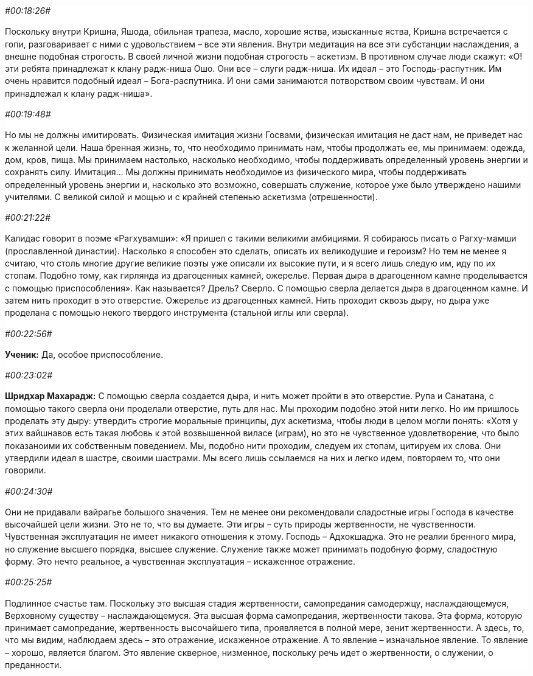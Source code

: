 *#00:18:26#*

Поскольку внутри Кришна, Яшода, обильная трапеза, масло, хорошие яства, изысканные яства, Кришна встречается с гопи, разговаривает с ними с удовольствием – все эти явления. Внутри медитация на все эти субстанции наслаждения, а внешне подобная строгость. В своей личной жизни подобная строгость – аскетизм. В противном случае люди скажут: «О! эти ребята принадлежат к клану радж-ниша Ошо. Они все – слуги радж-ниша. Их идеал – это Господь-распутник. Им очень нравится подобный идеал – Бога-распутника. И они сами занимаются потворством своим чувствам. И они принадлежал к клану радж-ниша».

*#00:19:48#*

Но мы не должны имитировать. Физическая имитация жизни Госвами, физическая имитация не даст нам, не приведет нас к желанной цели. Наша бренная жизнь, то, что необходимо принимать нам, чтобы продолжать ее, мы принимаем: одежда, дом, кров, пища. Мы принимаем настолько, насколько необходимо, чтобы поддерживать определенный уровень энергии и сохранять силу. Имитация… Мы должны принимать необходимое из физического мира, чтобы поддерживать определенный уровень энергии и, насколько это возможно, совершать служение, которое уже было утверждено нашими учителями. С великой силой и мощью и с крайней степенью аскетизма (отрешенности).

*#00:21:22#*

Калидас говорит в поэме «Рагхувамши»: «Я пришел с такими великими амбициями. Я собираюсь писать о Рагху-мамши (прославленной династии). Насколько я способен это сделать, описать их великодушие и героизм? Но тем не менее я считаю, что столь многие другие великие поэты уже описали их высокие пути, и я всего лишь следую им, иду по их стопам. Подобно тому, как гирлянда из драгоценных камней, ожерелье. Первая дыра в драгоценном камне проделывается с помощью приспособления». Как называется? Дрель? Сверло. С помощью сверла делается дыра в драгоценном камне. И затем нить проходит в это отверстие. Ожерелье из драгоценных камней. Нить проходит сквозь дыру, но дыра уже проделана с помощью некого твердого инструмента (стальной иглы или сверла).

*#00:22:56#*

**Ученик:** Да, особое приспособление.

*#00:23:02#*

**Шридхар Махарадж:** С помощью сверла создается дыра, и нить может пройти в это отверстие. Рупа и Санатана, с помощью такого сверла они проделали отверстие, путь для нас. Мы проходим подобно этой нити легко. Но им пришлось проделать эту дыру: утвердить строгие моральные принципы, дух аскетизма, чтобы люди в целом могли понять: «Хотя у этих вайшнавов есть такая любовь к этой возвышенной виласе (играм), но это не чувственное удовлетворение, что было показаноими их собственным поведением. Мы, подобно нити проходим, следуем их стопам, цитируем их слова. Они утвердили идеал в шастре, своими шастрами. Мы всего лишь ссылаемся на них и легко идем, повторяем то, что они говорили.

*#00:24:30#*

Они не придавали вайрагье большого значения. Тем не менее они рекомендовали сладостные игры Господа в качестве высочайшей цели жизни. Это не то, что вы думаете. Эти игры – суть природы жертвенности, не чувственности. Чувственная эксплуатация не имеет никакого отношения к этому. Господь – Адхокшаджа. Это не реалии бренного мира, но служение высшего порядка, высшее служение. Служение также может принимать подобную форму, сладостную форму. Это нечто реальное, а чувственная эксплуатация – искаженное отражение.

*#00:25:25#*

Подлинное счастье там. Поскольку это высшая стадия жертвенности, самопредания самодержцу, наслаждающемуся, Верховному существу – наслаждающемуся. Эта высшая форма самопредания, жертвенности такова. Эта форма, которую принимает самопредание, жертвенность высочайшего типа, проявляется в полной мере, зенит жертвенности. А здесь, то, что мы видим, наблюдаем здесь – это отражение, искаженное отражение. А то явление – изначальное явление. То явление – хорошо, является благом. Это явление скверное, низменное, поскольку речь идет о жертвенности, о служении, о преданности.
